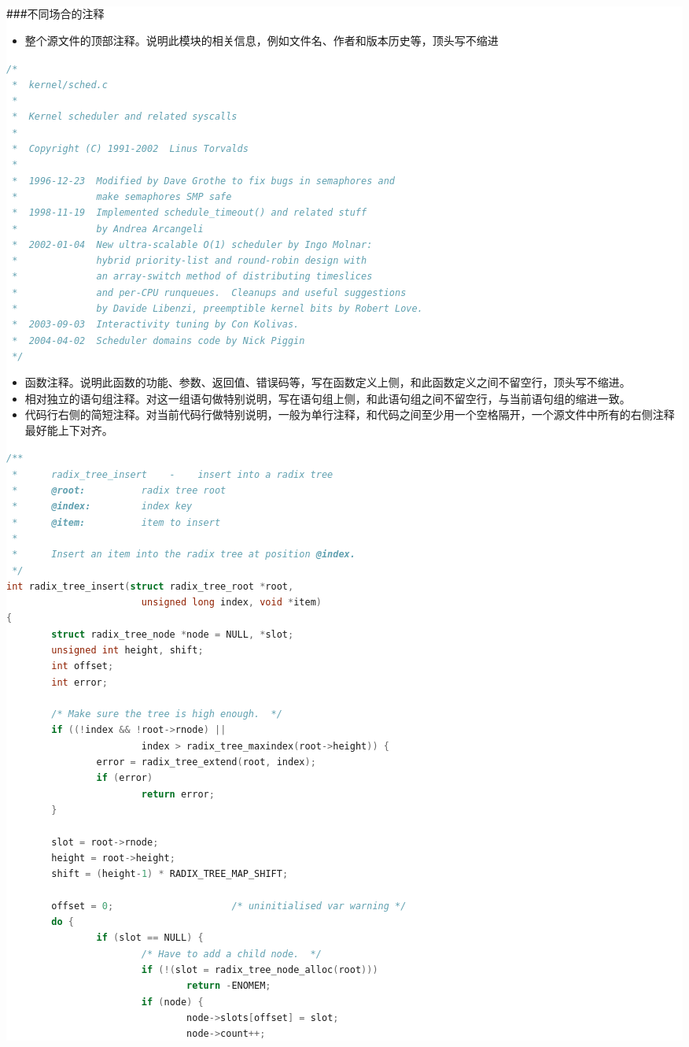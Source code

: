 ###不同场合的注释
* 整个源文件的顶部注释。说明此模块的相关信息，例如文件名、作者和版本历史等，顶头写不缩进
```C
/*
 *  kernel/sched.c
 *
 *  Kernel scheduler and related syscalls
 *
 *  Copyright (C) 1991-2002  Linus Torvalds
 *
 *  1996-12-23  Modified by Dave Grothe to fix bugs in semaphores and
 *              make semaphores SMP safe
 *  1998-11-19  Implemented schedule_timeout() and related stuff
 *              by Andrea Arcangeli
 *  2002-01-04  New ultra-scalable O(1) scheduler by Ingo Molnar:
 *              hybrid priority-list and round-robin design with
 *              an array-switch method of distributing timeslices
 *              and per-CPU runqueues.  Cleanups and useful suggestions
 *              by Davide Libenzi, preemptible kernel bits by Robert Love.
 *  2003-09-03  Interactivity tuning by Con Kolivas.
 *  2004-04-02  Scheduler domains code by Nick Piggin
 */
```
* 函数注释。说明此函数的功能、参数、返回值、错误码等，写在函数定义上侧，和此函数定义之间不留空行，顶头写不缩进。
* 相对独立的语句组注释。对这一组语句做特别说明，写在语句组上侧，和此语句组之间不留空行，与当前语句组的缩进一致。
* 代码行右侧的简短注释。对当前代码行做特别说明，一般为单行注释，和代码之间至少用一个空格隔开，一个源文件中所有的右侧注释最好能上下对齐。
```C
/**
 *      radix_tree_insert    -    insert into a radix tree
 *      @root:          radix tree root
 *      @index:         index key
 *      @item:          item to insert
 *
 *      Insert an item into the radix tree at position @index.
 */
int radix_tree_insert(struct radix_tree_root *root,
                        unsigned long index, void *item)
{
        struct radix_tree_node *node = NULL, *slot;
        unsigned int height, shift;
        int offset;
        int error;

        /* Make sure the tree is high enough.  */
        if ((!index && !root->rnode) ||
                        index > radix_tree_maxindex(root->height)) {
                error = radix_tree_extend(root, index);
                if (error)
                        return error;
        }

        slot = root->rnode;
        height = root->height;
        shift = (height-1) * RADIX_TREE_MAP_SHIFT;

        offset = 0;                     /* uninitialised var warning */
        do {
                if (slot == NULL) {
                        /* Have to add a child node.  */
                        if (!(slot = radix_tree_node_alloc(root)))
                                return -ENOMEM;
                        if (node) {
                                node->slots[offset] = slot;
                                node->count++;
```
